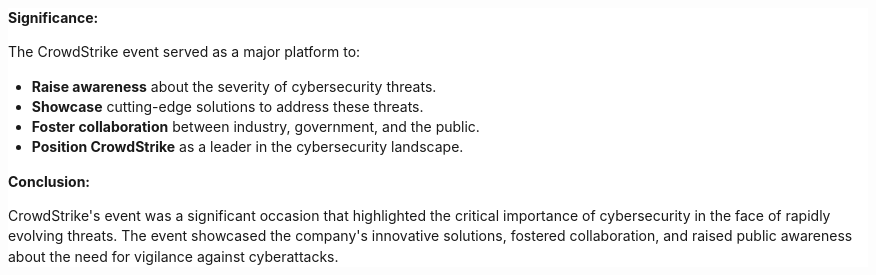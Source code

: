 **Significance:**

The CrowdStrike event served as a major platform to:

* **Raise awareness** about the severity of cybersecurity threats.
* **Showcase** cutting-edge solutions to address these threats.
* **Foster collaboration** between industry, government, and the public.
* **Position CrowdStrike** as a leader in the cybersecurity landscape.

**Conclusion:**

CrowdStrike's event was a significant occasion that highlighted the critical importance of cybersecurity in the face of rapidly evolving threats. The event showcased the company's innovative solutions, fostered collaboration, and raised public awareness about the need for vigilance against cyberattacks.

